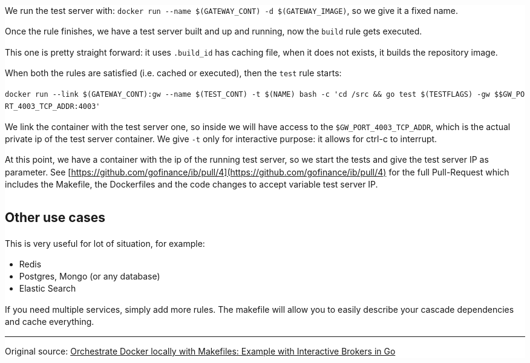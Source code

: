 We run the test server with: `docker run --name $(GATEWAY_CONT) -d $(GATEWAY_IMAGE)`, so we give it a fixed name.

Once the rule finishes, we have a test server built and up and running, now the `build` rule gets executed. 

This one is pretty straight forward: it uses `.build_id` has caching file, when it does not exists, it builds the repository image. 

When both the rules are satisfied (i.e. cached or executed), then the `test` rule starts:

```
docker run --link $(GATEWAY_CONT):gw --name $(TEST_CONT) -t $(NAME) bash -c 'cd /src && go test $(TESTFLAGS) -gw $$GW_PORT_4003_TCP_ADDR:4003'
```

We link the container with the test server one, so inside we will have access to the `$GW_PORT_4003_TCP_ADDR`, which is the actual private ip of the test server container. We give `-t` only for interactive purpose: it allows for ctrl-c to interrupt.

At this point, we have a container with the ip of the running test server, so we start the tests and give the test server IP as parameter.
See [https://github.com/gofinance/ib/pull/4](https://github.com/gofinance/ib/pull/4) for the full Pull-Request which includes the Makefile, the Dockerfiles and the code changes to accept variable test server IP.

## Other use cases

This is very useful for lot of situation, for example:
- Redis
- Postgres, Mongo (or any database)
- Elastic Search

If you need multiple services, simply add more rules. The makefile will allow you to easily describe your cascade dependencies and cache everything.

---

Original source: [Orchestrate Docker locally with Makefiles: Example with Interactive Brokers in Go](http://blog.charmes.net/2014/11/orchestrate-docker-locally-with.html)
